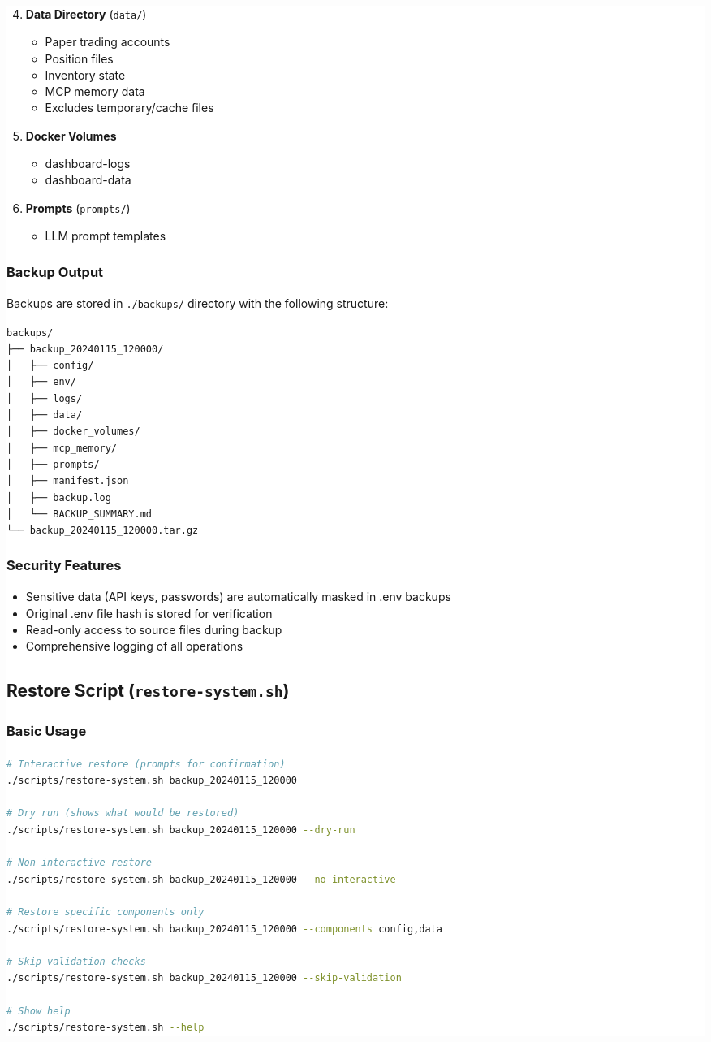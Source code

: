 4. **Data Directory** (`data/`)
   - Paper trading accounts
   - Position files
   - Inventory state
   - MCP memory data
   - Excludes temporary/cache files

5. **Docker Volumes**
   - dashboard-logs
   - dashboard-data

6. **Prompts** (`prompts/`)
   - LLM prompt templates

### Backup Output

Backups are stored in `./backups/` directory with the following structure:
```
backups/
├── backup_20240115_120000/
│   ├── config/
│   ├── env/
│   ├── logs/
│   ├── data/
│   ├── docker_volumes/
│   ├── mcp_memory/
│   ├── prompts/
│   ├── manifest.json
│   ├── backup.log
│   └── BACKUP_SUMMARY.md
└── backup_20240115_120000.tar.gz
```

### Security Features

- Sensitive data (API keys, passwords) are automatically masked in .env backups
- Original .env file hash is stored for verification
- Read-only access to source files during backup
- Comprehensive logging of all operations

## Restore Script (`restore-system.sh`)

### Basic Usage

```bash
# Interactive restore (prompts for confirmation)
./scripts/restore-system.sh backup_20240115_120000

# Dry run (shows what would be restored)
./scripts/restore-system.sh backup_20240115_120000 --dry-run

# Non-interactive restore
./scripts/restore-system.sh backup_20240115_120000 --no-interactive

# Restore specific components only
./scripts/restore-system.sh backup_20240115_120000 --components config,data

# Skip validation checks
./scripts/restore-system.sh backup_20240115_120000 --skip-validation

# Show help
./scripts/restore-system.sh --help
```

